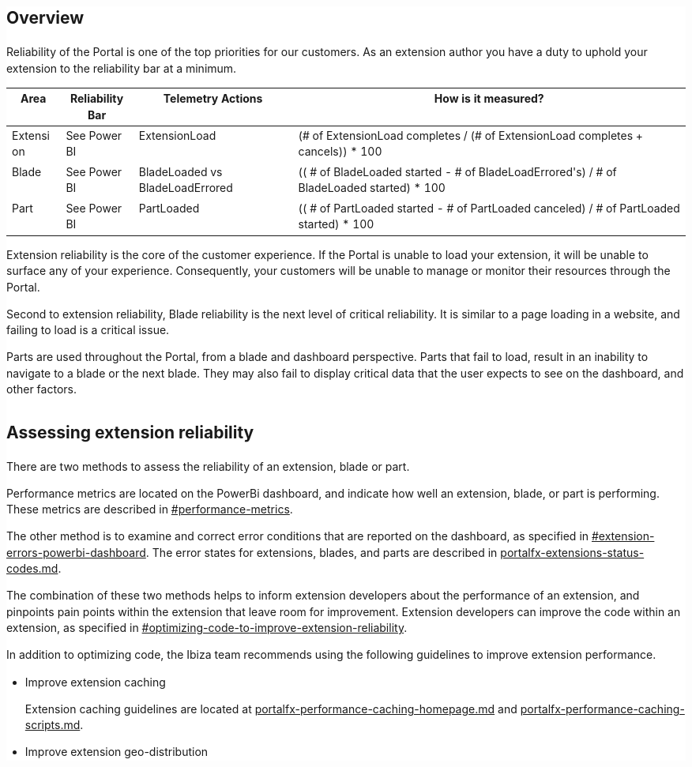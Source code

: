 
<a name="overview"></a>
## Overview

Reliability of the Portal is one of the top priorities for our customers. As an extension author you have a duty to uphold your extension to the reliability bar at a minimum. 

| Area          | Reliability Bar     | Telemetry Actions                  | How is it measured? |
| ---------     | ------------------- | ------------------------            | ------------------- |
| Extension     | See Power BI        | ExtensionLoad | (# of ExtensionLoad completes / (# of ExtensionLoad completes + cancels)) * 100 |
| Blade         | See Power BI        | BladeLoaded vs BladeLoadErrored     | (( # of BladeLoaded started - # of BladeLoadErrored's) / # of BladeLoaded started) * 100 |
| Part          | See Power BI        | PartLoaded                          | (( # of PartLoaded started - # of PartLoaded canceled) / # of PartLoaded started) * 100 |

Extension reliability is the core of the customer experience. If the Portal is unable to load your extension, it will be unable to surface any of your experience. Consequently, your customers will be unable to manage or monitor their resources through the Portal.

Second to extension reliability, Blade reliability is the next level of critical reliability. It is similar to a page loading in a website, and failing to load is a critical issue.

Parts are used throughout the Portal, from a blade and dashboard perspective. Parts that fail to load, result in an inability to navigate to a blade or the next blade.  They may also fail to display critical data that the user expects to see on the dashboard, and other factors.

<a name="assessing-extension-reliability"></a>
## Assessing extension reliability

There are two methods to assess the reliability of an extension, blade or part.

Performance metrics are located on the PowerBi dashboard, and indicate how well  an extension, blade, or part is performing. These metrics are described in [#performance-metrics](#performance-metrics).

The other method is to examine and correct error conditions that are reported on the dashboard, as specified in [#extension-errors-powerbi-dashboard](#extension-errors-powerbi-dashboard). The error states for extensions, blades, and parts are described in [portalfx-extensions-status-codes.md](portalfx-extensions-status-codes.md).

The combination of these two methods helps to inform extension developers about the performance of an extension, and pinpoints pain points within the extension that leave room for improvement. Extension developers can improve the code within an extension, as specified in [#optimizing-code-to-improve-extension-reliability](#optimizing-code-to-improve-extension-reliability).  

In addition to optimizing code, the Ibiza team recommends using the following guidelines to improve extension performance.

* Improve extension caching

    Extension caching guidelines are located at [portalfx-performance-caching-homepage.md](portalfx-performance-caching-homepage.md) and [portalfx-performance-caching-scripts.md](portalfx-performance-caching-scripts.md).

* Improve extension geo-distribution
